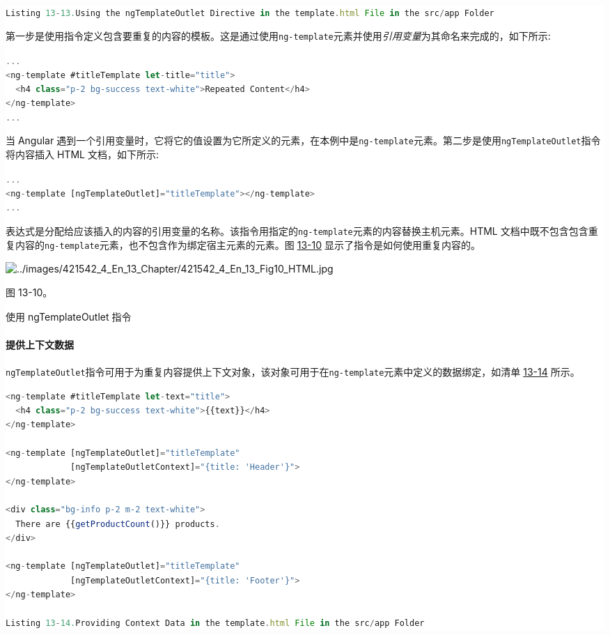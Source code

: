 ```ts
Listing 13-13.Using the ngTemplateOutlet Directive in the template.html File in the src/app Folder

```

第一步是使用指令定义包含要重复的内容的模板。这是通过使用`ng-template`元素并使用*引用变量*为其命名来完成的，如下所示:

```ts
...
<ng-template #titleTemplate let-title="title">
  <h4 class="p-2 bg-success text-white">Repeated Content</h4>
</ng-template>
...

```

当 Angular 遇到一个引用变量时，它将它的值设置为它所定义的元素，在本例中是`ng-template`元素。第二步是使用`ngTemplateOutlet`指令将内容插入 HTML 文档，如下所示:

```ts
...
<ng-template [ngTemplateOutlet]="titleTemplate"></ng-template>
...

```

表达式是分配给应该插入的内容的引用变量的名称。该指令用指定的`ng-template`元素的内容替换主机元素。HTML 文档中既不包含包含重复内容的`ng-template`元素，也不包含作为绑定宿主元素的元素。图 [13-10](#Fig10) 显示了指令是如何使用重复内容的。

![../images/421542_4_En_13_Chapter/421542_4_En_13_Fig10_HTML.jpg](../images/421542_4_En_13_Chapter/421542_4_En_13_Fig10_HTML.jpg)

图 13-10。

使用 ngTemplateOutlet 指令

#### 提供上下文数据

`ngTemplateOutlet`指令可用于为重复内容提供上下文对象，该对象可用于在`ng-template`元素中定义的数据绑定，如清单 [13-14](#PC40) 所示。

```ts
<ng-template #titleTemplate let-text="title">
  <h4 class="p-2 bg-success text-white">{{text}}</h4>
</ng-template>

<ng-template [ngTemplateOutlet]="titleTemplate"
             [ngTemplateOutletContext]="{title: 'Header'}">
</ng-template>

<div class="bg-info p-2 m-2 text-white">
  There are {{getProductCount()}} products.
</div>

<ng-template [ngTemplateOutlet]="titleTemplate"
             [ngTemplateOutletContext]="{title: 'Footer'}">
</ng-template>

Listing 13-14.Providing Context Data in the template.html File in the src/app Folder

```
